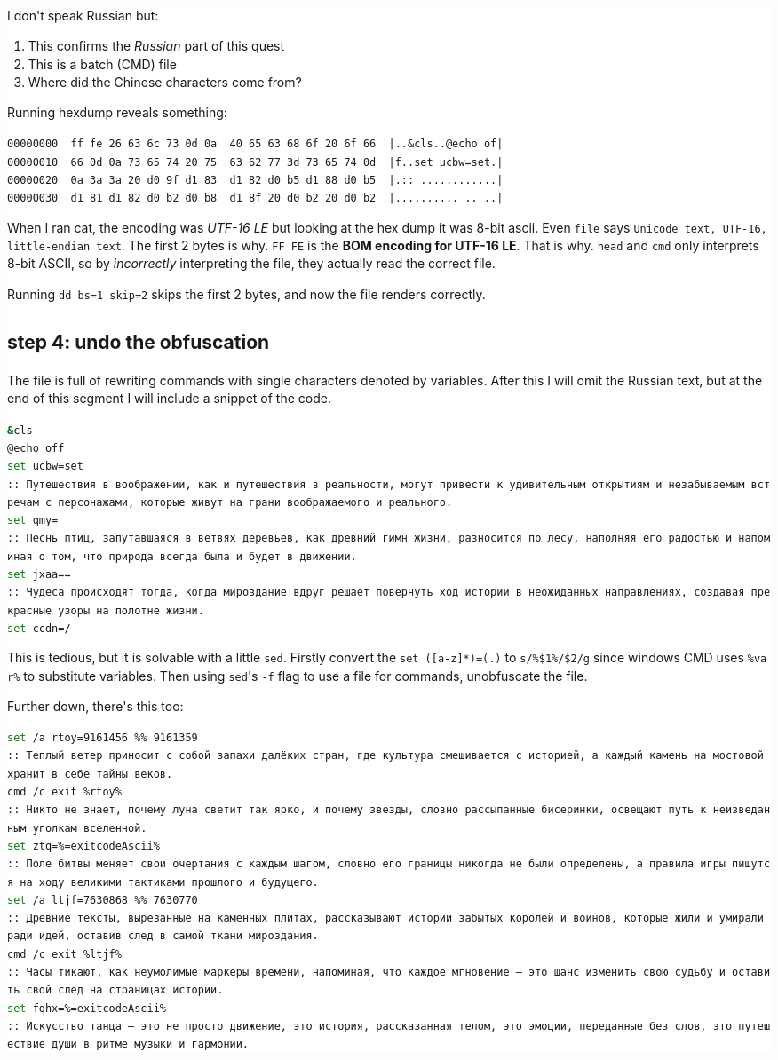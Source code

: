 I don't speak Russian but:

1. This confirms the *Russian* part of this quest
2. This is a batch (CMD) file
3. Where did the Chinese characters come from?

Running hexdump reveals something:

```
00000000  ff fe 26 63 6c 73 0d 0a  40 65 63 68 6f 20 6f 66  |..&cls..@echo of|
00000010  66 0d 0a 73 65 74 20 75  63 62 77 3d 73 65 74 0d  |f..set ucbw=set.|
00000020  0a 3a 3a 20 d0 9f d1 83  d1 82 d0 b5 d1 88 d0 b5  |.:: ............|
00000030  d1 81 d1 82 d0 b2 d0 b8  d1 8f 20 d0 b2 20 d0 b2  |.......... .. ..|
```

When I ran cat, the encoding was *UTF-16 LE* but looking at the hex dump it was 8-bit ascii. Even `file` says `Unicode text, UTF-16, little-endian text`. The first 2 bytes is why. `FF FE` is the **BOM encoding for UTF-16 LE**. That is why. `head` and `cmd` only interprets 8-bit ASCII, so by _incorrectly_ interpreting the file, they actually read the correct file.

Running `dd bs=1 skip=2` skips the first 2 bytes, and now the file renders correctly.

## step 4: undo the obfuscation

The file is full of rewriting commands with single characters denoted by variables. After this I will omit the Russian text, but at the end of this segment I will include a snippet of the code.

```sh
&cls
@echo off
set ucbw=set
:: Путешествия в воображении, как и путешествия в реальности, могут привести к удивительным открытиям и незабываемым встречам с персонажами, которые живут на грани воображаемого и реального.
set qmy=
:: Песнь птиц, запутавшаяся в ветвях деревьев, как древний гимн жизни, разносится по лесу, наполняя его радостью и напоминая о том, что природа всегда была и будет в движении.
set jxaa==
:: Чудеса происходят тогда, когда мироздание вдруг решает повернуть ход истории в неожиданных направлениях, создавая прекрасные узоры на полотне жизни.
set ccdn=/
```

This is tedious, but it is solvable with a little `sed`. Firstly convert the `set ([a-z]*)=(.)` to `s/%$1%/$2/g` since windows CMD uses `%var%` to substitute variables. Then using `sed`'s `-f` flag to use a file for commands, unobfuscate the file.


Further down, there's this too:
```sh
set /a rtoy=9161456 %% 9161359
:: Теплый ветер приносит с собой запахи далёких стран, где культура смешивается с историей, а каждый камень на мостовой хранит в себе тайны веков.
cmd /c exit %rtoy%
:: Никто не знает, почему луна светит так ярко, и почему звезды, словно рассыпанные бисеринки, освещают путь к неизведанным уголкам вселенной.
set ztq=%=exitcodeAscii%
:: Поле битвы меняет свои очертания с каждым шагом, словно его границы никогда не были определены, а правила игры пишутся на ходу великими тактиками прошлого и будущего.
set /a ltjf=7630868 %% 7630770
:: Древние тексты, вырезанные на каменных плитах, рассказывают истории забытых королей и воинов, которые жили и умирали ради идей, оставив след в самой ткани мироздания.
cmd /c exit %ltjf%
:: Часы тикают, как неумолимые маркеры времени, напоминая, что каждое мгновение — это шанс изменить свою судьбу и оставить свой след на страницах истории.
set fqhx=%=exitcodeAscii%
:: Искусство танца — это не просто движение, это история, рассказанная телом, это эмоции, переданные без слов, это путешествие души в ритме музыки и гармонии.
```
